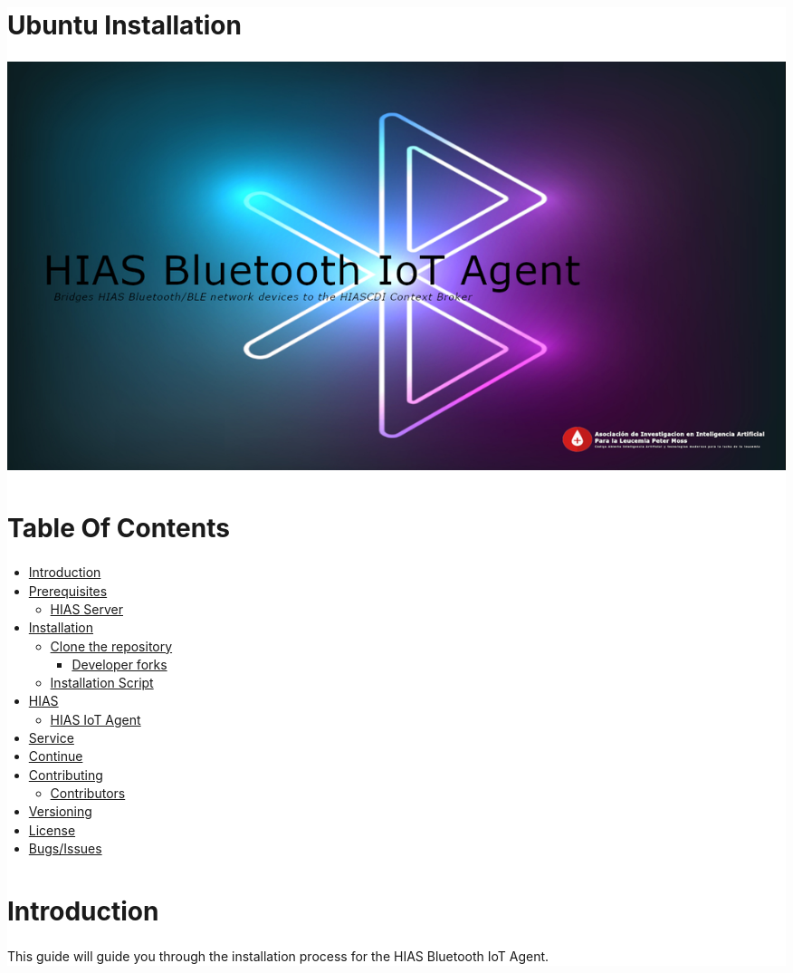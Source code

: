 # Ubuntu Installation

![HIAS Bluetooth IoT Agent](../img/HIAS-Bluetooth-IoT-Agent.jpg)

# Table Of Contents

- [Introduction](#introduction)
- [Prerequisites](#prerequisites)
	- [HIAS Server](#hias-server)
- [Installation](#installation)
	- [Clone the repository](#clone-the-repository)
		- [Developer forks](#developer-forks)
	- [Installation Script](#installation-script)
- [HIAS](#hias)
	- [HIAS IoT Agent](#hias-iot-agent)
- [Service](#service)
- [Continue](#continue)
- [Contributing](#contributing)
  - [Contributors](#contributors)
- [Versioning](#versioning)
- [License](#license)
- [Bugs/Issues](#bugs-issues)

# Introduction
This guide will guide you through the installation process for the HIAS Bluetooth IoT Agent.
